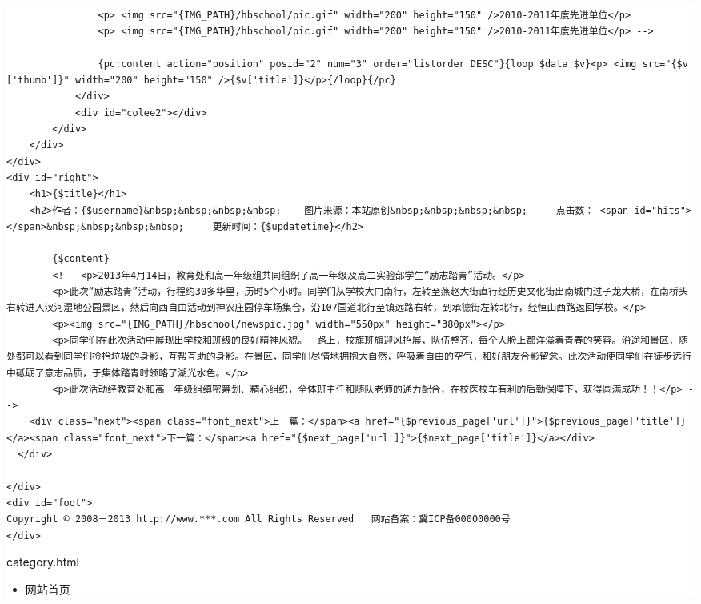 					<p> <img src="{IMG_PATH}/hbschool/pic.gif" width="200" height="150" />2010-2011年度先进单位</p>
					<p> <img src="{IMG_PATH}/hbschool/pic.gif" width="200" height="150" />2010-2011年度先进单位</p> -->

                    {pc:content action="position" posid="2" num="3" order="listorder DESC"}{loop $data $v}<p> <img src="{$v['thumb']}" width="200" height="150" />{$v['title']}</p>{/loop}{/pc}
				</div>
				<div id="colee2"></div>
			</div>
        </div>
    </div>
    <div id="right">
        <h1>{$title}</h1>
        <h2>作者：{$username}&nbsp;&nbsp;&nbsp;&nbsp;    图片来源：本站原创&nbsp;&nbsp;&nbsp;&nbsp;     点击数： <span id="hits"></span>&nbsp;&nbsp;&nbsp;&nbsp;     更新时间：{$updatetime}</h2>

            {$content}
            <!-- <p>2013年4月14日，教育处和高一年级组共同组织了高一年级及高二实验部学生“励志踏青”活动。</p>
    		<p>此次“励志踏青”活动，行程约30多华里，历时5个小时。同学们从学校大门南行，左转至燕赵大街直行经历史文化街出南城门过子龙大桥，在南桥头右转进入汊河湿地公园景区，然后向西自由活动到神农庄园停车场集合，沿107国道北行至镇远路右转，到承德街左转北行，经恒山西路返回学校。</p>
    		<p><img src="{IMG_PATH}/hbschool/newspic.jpg" width="550px" height="380px"></p>
    		<p>同学们在此次活动中展现出学校和班级的良好精神风貌。一路上，校旗班旗迎风招展，队伍整齐，每个人脸上都洋溢着青春的笑容。沿途和景区，随处都可以看到同学们捡拾垃圾的身影，互帮互助的身影。在景区，同学们尽情地拥抱大自然，呼吸着自由的空气，和好朋友合影留念。此次活动使同学们在徒步远行中砥砺了意志品质，于集体踏青时领略了湖光水色。</p>
    		<p>此次活动经教育处和高一年级组缜密筹划、精心组织，全体班主任和随队老师的通力配合，在校医校车有利的后勤保障下，获得圆满成功！！</p> -->
        <div class="next"><span class="font_next">上一篇：</span><a href="{$previous_page['url']}">{$previous_page['title']}</a><span class="font_next">下一篇：</span><a href="{$next_page['url']}">{$next_page['title']}</a></div>
      </div>
 
    </div>
	<div id="foot">	  
 	Copyright © 2008－2013 http://www.***.com All Rights Reserved   网站备案：冀ICP备00000000号
	</div>
</body>
<script type="text/javascript" src="{APP_PATH}api.php?op=count&id={$id}&modelid={$modelid}"></script>

</html>


category.html

<!DOCTYPE html PUBLIC "-//W3C//DTD XHTML 1.0 Transitional//EN" "http://www.w3.org/TR/xhtml1/DTD/xhtml1-transitional.dtd">
<html xmlns="http://www.w3.org/1999/xhtml">
<head>
<meta http-equiv="Content-Type" content="text/html; charset=utf-8" />
<title>河北中学</title>
<link href="{CSS_PATH}/hbschool/news.css" rel="stylesheet" type="text/css" />

</head>

<body>
	<div id="mybody">
    	<div id="top">
        	<div class="menu">
            	<ul>
                	<li>网站首页</li>
                    <!--<li><a href="#">学校概况</a></li>
                    <li><a href="#">规章制度</a></li>
                    <li><a href="#">德育网</a></li>
                    <li><a href="#">教研网</a></li>
                    <li><a href="#">名师风采</a></li>
                    <li><a href="#">高考专栏</a></li>
                    <li><a href="#">图书馆</a></li>
                    <li><a href="#">校友会</a></li>
                    <li><a href="#">河中论坛</a></li>